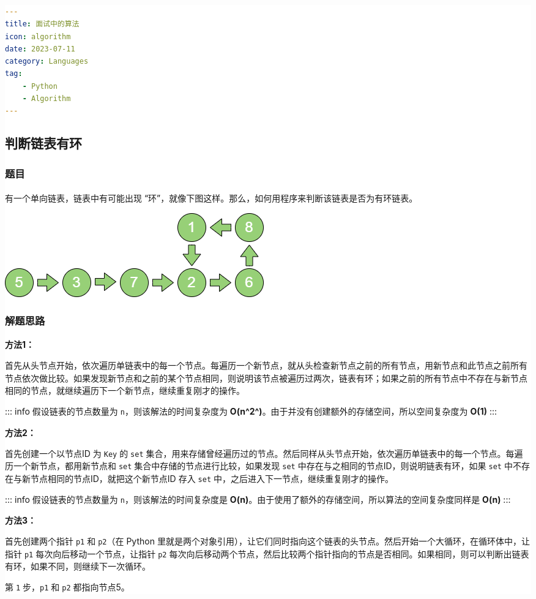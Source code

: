 ```yaml
---
title: 面试中的算法
icon: algorithm
date: 2023-07-11
category: Languages
tag:
    - Python
    - Algorithm
---
```


## 判断链表有环

### 题目

有一个单向链表，链表中有可能出现 “环”，就像下图这样。那么，如何用程序来判断该链表是否为有环链表。

![linked_list](./assets/linked_list.png)

### 解题思路

**方法1：**

首先从头节点开始，依次遍历单链表中的每一个节点。每遍历一个新节点，就从头检查新节点之前的所有节点，用新节点和此节点之前所有节点依次做比较。如果发现新节点和之前的某个节点相同，则说明该节点被遍历过两次，链表有环；如果之前的所有节点中不存在与新节点相同的节点，就继续遍历下一个新节点，继续重复刚才的操作。

::: info
假设链表的节点数量为 `n`，则该解法的时间复杂度为 **O(n^2^)**。由于并没有创建额外的存储空间，所以空间复杂度为 **O(1)**
:::

**方法2：**

首先创建一个以节点ID 为 `Key` 的 `set` 集合，用来存储曾经遍历过的节点。然后同样从头节点开始，依次遍历单链表中的每一个节点。每遍历一个新节点，都用新节点和 `set` 集合中存储的节点进行比较，如果发现 `set` 中存在与之相同的节点ID，则说明链表有环，如果 `set` 中不存在与新节点相同的节点ID，就把这个新节点ID 存入 `set` 中，之后进入下一节点，继续重复刚才的操作。

::: info
假设链表的节点数量为 `n`，则该解法的时间复杂度是 **O(n)**。由于使用了额外的存储空间，所以算法的空间复杂度同样是 **O(n)**
:::

**方法3：**

首先创建两个指针 `p1` 和 `p2`（在 Python 里就是两个对象引用），让它们同时指向这个链表的头节点。然后开始一个大循环，在循环体中，让指针 `p1` 每次向后移动一个节点，让指针 `p2` 每次向后移动两个节点，然后比较两个指针指向的节点是否相同。如果相同，则可以判断出链表有环，如果不同，则继续下一次循环。

第 `1` 步，`p1` 和 `p2` 都指向节点5。
